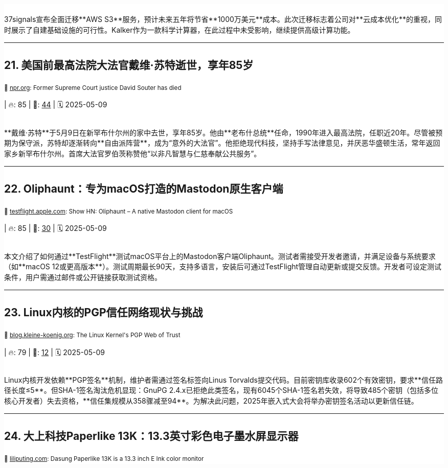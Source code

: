 
<br />
37signals宣布全面迁移**AWS S3**服务，预计未来五年将节省**1000万美元**成本。此次迁移标志着公司对**云成本优化**的重视，同时展示了自建基础设施的可行性。Kalker作为一款科学计算器，在此过程中未受影响，继续提供高级计算功能。

---

## <a name="21"></a>21. 美国前最高法院大法官戴维·苏特逝世，享年85岁 
<small>🔗 [npr.org](https://www.npr.org/2025/05/09/g-s1-65326/justice-david-souter-dies): Former Supreme Court justice David Souter has died</small>


| 🔥: 85 \| 💬: [44](https://news.ycombinator.com/item?id=43937750) \| 🗓️ 2025-05-09


<br />
**戴维·苏特**于5月9日在新罕布什尔州的家中去世，享年85岁。他由**老布什总统**任命，1990年进入最高法院，任职近20年。尽管被预期为保守派，苏特却逐渐转向**自由派阵营**，成为“意外的大法官”。他拒绝现代科技，坚持手写法律意见，并厌恶华盛顿生活，常年返回家乡新罕布什尔州。首席大法官罗伯茨称赞他“以非凡智慧与仁慈奉献公共服务”。

---

## <a name="22"></a>22. Oliphaunt：专为macOS打造的Mastodon原生客户端 
<small>🔗 [testflight.apple.com](https://testflight.apple.com/join/Epq1P3Cw): Show HN: Oliphaunt – A native Mastodon client for macOS</small>


| 🔥: 85 \| 💬: [30](https://news.ycombinator.com/item?id=43938530) \| 🗓️ 2025-05-09


<br />
本文介绍了如何通过**TestFlight**测试macOS平台上的Mastodon客户端Oliphaunt。测试者需接受开发者邀请，并满足设备与系统要求（如**macOS 12或更高版本**）。测试周期最长90天，支持多语言，安装后可通过TestFlight管理自动更新或提交反馈。开发者可设定测试条件，用户需通过邮件或公开链接获取测试资格。

---

## <a name="23"></a>23. Linux内核的PGP信任网络现状与挑战 
<small>🔗 [blog.kleine-koenig.org](https://blog.kleine-koenig.org/ukl/the-linux-kernels-pgp-web-of-trust.html): The Linux Kernel's PGP Web of Trust</small>


| 🔥: 79 \| 💬: [12](https://news.ycombinator.com/item?id=43935356) \| 🗓️ 2025-05-09


<br />
Linux内核开发依赖**PGP签名**机制，维护者需通过签名标签向Linus Torvalds提交代码。目前密钥库收录602个有效密钥，要求**信任路径长度≤5**。但SHA-1签名淘汰危机显现：GnuPG 2.4.x已拒绝此类签名，现有6045个SHA-1签名若失效，将导致485个密钥（包括多位核心开发者）失去资格，**信任集规模从358骤减至94**。为解决此问题，2025年嵌入式大会将举办密钥签名活动以更新信任链。

---

## <a name="24"></a>24. 大上科技Paperlike 13K：13.3英寸彩色电子墨水屏显示器 
<small>🔗 [liliputing.com](https://liliputing.com/dasung-paperlike-13k-is-a-13-3-inch-e-ink-color-monitor-crowdfunding/): Dasung Paperlike 13K is a 13.3 inch E Ink color monitor</small>
